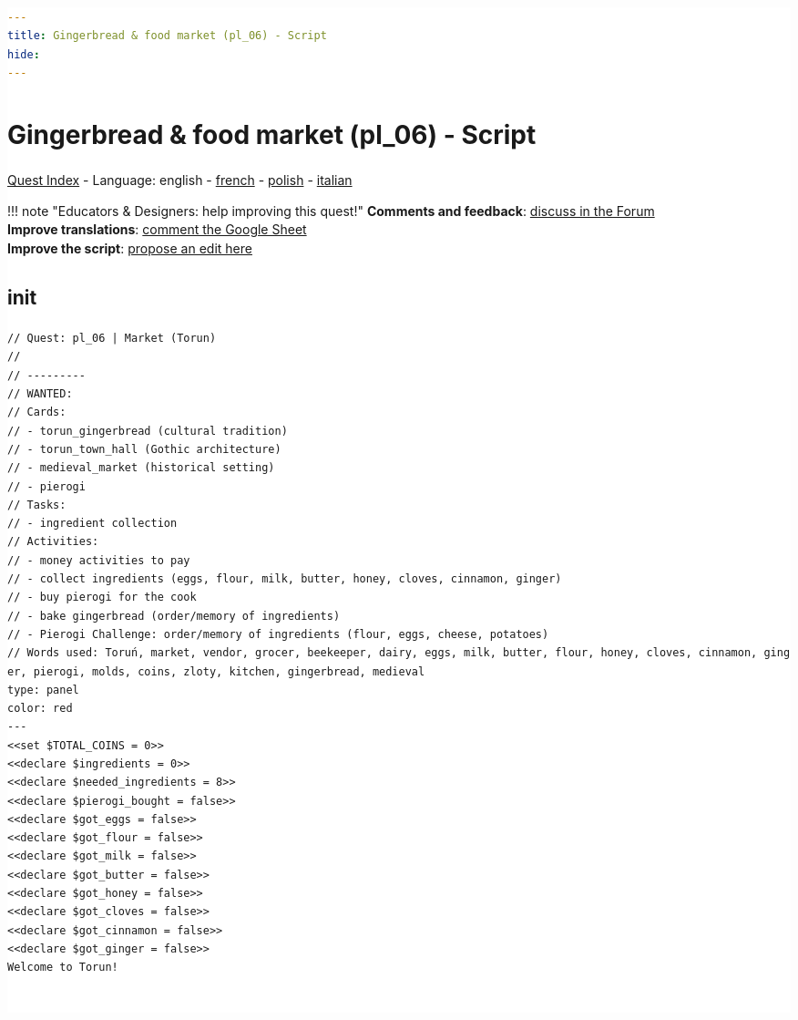 ```yaml
---
title: Gingerbread & food market (pl_06) - Script
hide:
---
```


# Gingerbread & food market (pl_06) - Script
[Quest Index](./index.md) - Language: english - [french](./pl_06-script.fr.md) - [polish](./pl_06-script.pl.md) - [italian](./pl_06-script.it.md)

!!! note "Educators & Designers: help improving this quest!"
    **Comments and feedback**: [discuss in the Forum](https://vgwb.discourse.group/t/pl-06-gingerbread-food-market/37/1)  
    **Improve translations**: [comment the Google Sheet](https://docs.google.com/spreadsheets/d/1FPFOy8CHor5ArSg57xMuPAG7WM27-ecDOiU-OmtHgjw/edit?gid=1211829352#gid=1211829352)  
    **Improve the script**: [propose an edit here](https://github.com/vgwb/Antura/blob/main/Assets/_discover/_quests/PL_06%20Torun%20Market/PL_06%20Torun%20Market%20-%20Yarn%20Script.yarn)  

<a id="ys-node-init"></a>
## init

<div class="yarn-node" data-title="init"><pre class="yarn-code" style="--node-color:red"><code><span class="yarn-header-dim">// Quest: pl_06 | Market (Torun)</span>
<span class="yarn-header-dim">// </span>
<span class="yarn-header-dim">// ---------</span>
<span class="yarn-header-dim">// WANTED:</span>
<span class="yarn-header-dim">// Cards:</span>
<span class="yarn-header-dim">// - torun_gingerbread (cultural tradition)</span>
<span class="yarn-header-dim">// - torun_town_hall (Gothic architecture)</span>
<span class="yarn-header-dim">// - medieval_market (historical setting)</span>
<span class="yarn-header-dim">// - pierogi</span>
<span class="yarn-header-dim">// Tasks:</span>
<span class="yarn-header-dim">// - ingredient collection</span>
<span class="yarn-header-dim">// Activities:</span>
<span class="yarn-header-dim">// - money activities to pay</span>
<span class="yarn-header-dim">// - collect ingredients (eggs, flour, milk, butter, honey, cloves, cinnamon, ginger)</span>
<span class="yarn-header-dim">// - buy pierogi for the cook</span>
<span class="yarn-header-dim">// - bake gingerbread (order/memory of ingredients)</span>
<span class="yarn-header-dim">// - Pierogi Challenge: order/memory of ingredients (flour, eggs, cheese, potatoes)</span>
<span class="yarn-header-dim">// Words used: Toruń, market, vendor, grocer, beekeeper, dairy, eggs, milk, butter, flour, honey, cloves, cinnamon, ginger, pierogi, molds, coins, zloty, kitchen, gingerbread, medieval</span>
<span class="yarn-header-dim">type: panel</span>
<span class="yarn-header-dim">color: red</span>
<span class="yarn-header-dim">---</span>
<span class="yarn-cmd">&lt;&lt;set $TOTAL_COINS = 0&gt;&gt;</span>
<span class="yarn-cmd">&lt;&lt;declare $ingredients = 0&gt;&gt;</span>
<span class="yarn-cmd">&lt;&lt;declare $needed_ingredients = 8&gt;&gt;</span>
<span class="yarn-cmd">&lt;&lt;declare $pierogi_bought = false&gt;&gt;</span>
<span class="yarn-cmd">&lt;&lt;declare $got_eggs = false&gt;&gt;</span>
<span class="yarn-cmd">&lt;&lt;declare $got_flour = false&gt;&gt;</span>
<span class="yarn-cmd">&lt;&lt;declare $got_milk = false&gt;&gt;</span>
<span class="yarn-cmd">&lt;&lt;declare $got_butter = false&gt;&gt;</span>
<span class="yarn-cmd">&lt;&lt;declare $got_honey = false&gt;&gt;</span>
<span class="yarn-cmd">&lt;&lt;declare $got_cloves = false&gt;&gt;</span>
<span class="yarn-cmd">&lt;&lt;declare $got_cinnamon = false&gt;&gt;</span>
<span class="yarn-cmd">&lt;&lt;declare $got_ginger = false&gt;&gt;</span>
Welcome to Torun!

